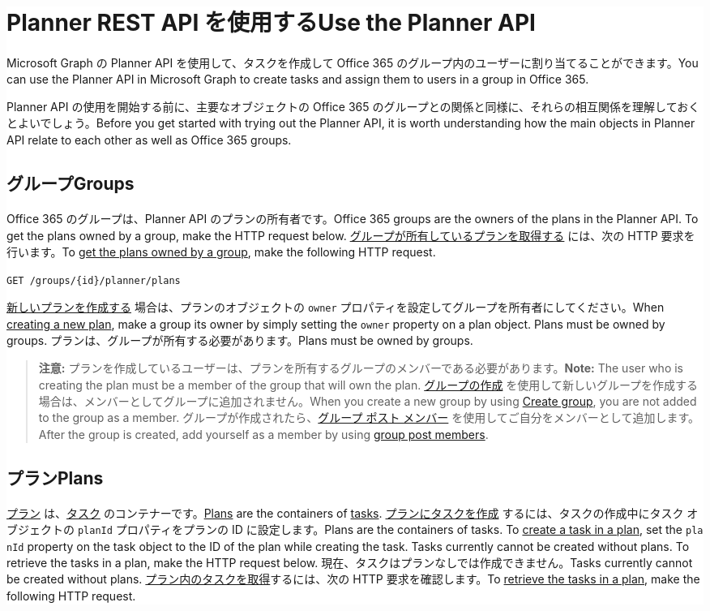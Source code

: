 # <a name="use-the-planner-rest-api"></a><span data-ttu-id="def5a-101">Planner REST API を使用する</span><span class="sxs-lookup"><span data-stu-id="def5a-101">Use the Planner API</span></span>

<span data-ttu-id="def5a-102">Microsoft Graph の Planner API を使用して、タスクを作成して Office 365 のグループ内のユーザーに割り当てることができます。</span><span class="sxs-lookup"><span data-stu-id="def5a-102">You can use the Planner API in Microsoft Graph to create tasks and assign them to users in a group in Office 365.</span></span>

<span data-ttu-id="def5a-103">Planner API の使用を開始する前に、主要なオブジェクトの Office 365 のグループとの関係と同様に、それらの相互関係を理解しておくとよいでしょう。</span><span class="sxs-lookup"><span data-stu-id="def5a-103">Before you get started with trying out the Planner API, it is worth understanding how the main objects in Planner API relate to each other as well as Office 365 groups.</span></span>

## <a name="groups"></a><span data-ttu-id="def5a-104">グループ</span><span class="sxs-lookup"><span data-stu-id="def5a-104">Groups</span></span>

<span data-ttu-id="def5a-105">Office 365 のグループは、Planner API のプランの所有者です。</span><span class="sxs-lookup"><span data-stu-id="def5a-105">Office 365 groups are the owners of the plans in the Planner API. To get the plans owned by a group, make the HTTP request below.</span></span>
<span data-ttu-id="def5a-106"> [グループが所有しているプランを取得する](../api/plannergroup_list_plans.md) には、次の HTTP 要求を行います。</span><span class="sxs-lookup"><span data-stu-id="def5a-106">To [get the plans owned by a group](../api/plannergroup_list_plans.md), make the following HTTP request.</span></span>

``` http
GET /groups/{id}/planner/plans
```

<span data-ttu-id="def5a-107">[新しいプランを作成する](../api/planner_post_plans.md) 場合は、プランのオブジェクトの `owner` プロパティを設定してグループを所有者にしてください。</span><span class="sxs-lookup"><span data-stu-id="def5a-107">When [creating a new plan](../api/planner_post_plans.md), make a group its owner by simply setting the `owner` property on a plan object. Plans must be owned by groups.</span></span> <span data-ttu-id="def5a-108">プランは、グループが所有する必要があります。</span><span class="sxs-lookup"><span data-stu-id="def5a-108">Plans must be owned by groups.</span></span>

><span data-ttu-id="def5a-109">**注意:** プランを作成しているユーザーは、プランを所有するグループのメンバーである必要があります。</span><span class="sxs-lookup"><span data-stu-id="def5a-109">**Note:** The user who is creating the plan must be a member of the group that will own the plan.</span></span> <span data-ttu-id="def5a-110">[グループの作成](../api/group_post_groups.md) を使用して新しいグループを作成する場合は、メンバーとしてグループに追加されません。</span><span class="sxs-lookup"><span data-stu-id="def5a-110">When you create a new group by using [Create group](../api/group_post_groups.md), you are not added to the group as a member.</span></span> <span data-ttu-id="def5a-111">グループが作成されたら、[グループ ポスト メンバー](../api/group_post_members.md) を使用してご自分をメンバーとして追加します。</span><span class="sxs-lookup"><span data-stu-id="def5a-111">After the group is created, add yourself as a member by using [group post members](../api/group_post_members.md).</span></span>

## <a name="plans"></a><span data-ttu-id="def5a-112">プラン</span><span class="sxs-lookup"><span data-stu-id="def5a-112">Plans</span></span>

<span data-ttu-id="def5a-113">[プラン](plannerplan.md) は、[タスク](plannertask.md) のコンテナーです。</span><span class="sxs-lookup"><span data-stu-id="def5a-113">[Plans](plannerplan.md) are the containers of [tasks](plannertask.md).</span></span> <span data-ttu-id="def5a-114"> [プランにタスクを作成](../api/planner_post_tasks.md) するには、タスクの作成中にタスク オブジェクトの `planId` プロパティをプランの ID に設定します。</span><span class="sxs-lookup"><span data-stu-id="def5a-114">Plans are the containers of tasks. To [create a task in a plan](../api/planner_post_tasks.md), set the `planId` property on the task object to the ID of the plan while creating the task. Tasks currently cannot be created without plans. To retrieve the tasks in a plan, make the HTTP request below.</span></span>
<span data-ttu-id="def5a-115">現在、タスクはプランなしでは作成できません。</span><span class="sxs-lookup"><span data-stu-id="def5a-115">Tasks currently cannot be created without plans.</span></span>
<span data-ttu-id="def5a-116"> [プラン内のタスクを取得](../api/plannerplan_list_tasks.md)するには、次の HTTP 要求を確認します。</span><span class="sxs-lookup"><span data-stu-id="def5a-116">To [retrieve the tasks in a plan](../api/plannerplan_list_tasks.md), make the following HTTP request.</span></span>
